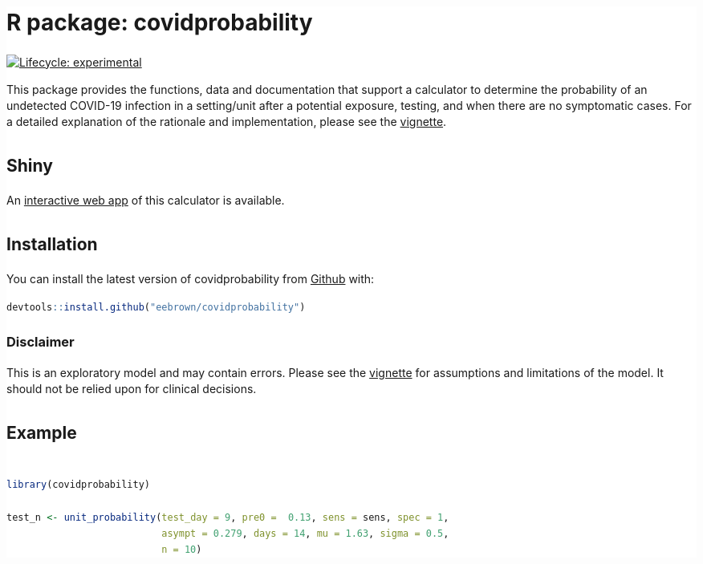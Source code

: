 


# R package: covidprobability



[![Lifecycle:
experimental](https://img.shields.io/badge/lifecycle-experimental-orange.svg)](https://lifecycle.r-lib.org/articles/stages.html)


This package provides the functions, data and documentation that support
a calculator to determine the probability of an undetected COVID-19
infection in a setting/unit after a potential exposure, testing, and
when there are no symptomatic cases. For a detailed explanation of the
rationale and implementation, please see the
[vignette](https://eebrown.github.io/covidprobability/articles/unit-example.html).

## Shiny

An [interactive web app](http://covid.eebc.ca) of this calculator is
available.

## Installation

You can install the latest version of covidprobability from
[Github](https://github.com/eebrown/covidprobability) with:

``` r
devtools::install.github("eebrown/covidprobability")
```

### Disclaimer

This is an exploratory model and may contain errors. Please see the
[vignette](https://eebrown.github.io/covidprobability/articles/unit-example.html)
for assumptions and limitations of the model. It should not be relied
upon for clinical decisions.

## Example

``` r

library(covidprobability)

test_n <- unit_probability(test_day = 9, pre0 =  0.13, sens = sens, spec = 1, 
                           asympt = 0.279, days = 14, mu = 1.63, sigma = 0.5, 
                           n = 10)
```
